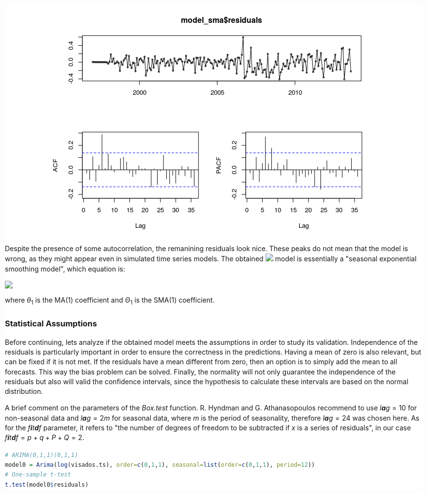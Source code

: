 <img src="tseries_files/figure-markdown_github/sma_term-1.png" style="display: block; margin: auto;" />

Despite the presence of some autocorrelation, the remanining residuals look nice. These peaks do not mean that the model is wrong, as they might appear even in simulated time series models. The obtained <img src="https://latex.codecogs.com/gif.latex?%24ARIMA%280%2C1%2C1%29%280%2C1%2C1%29_%7B12%7D%24"/> model is essentially a "seasonal exponential smoothing model", which equation is:

<img src="https://latex.codecogs.com/gif.latex?%24%24%20%5Chat%7BY%7D%20%3D%20Y_%7Bt-12%7D%20&plus;%20Y_%7Bt-1%7D%20-%20Y_%7Bt-13%7D%20-%20%5Ctheta_1%20e_%7Bt-1%7D%20-%20%5CTheta_1%20e_%7Bt-12%7D%20&plus;%20%5CTheta_1%20%5COmega_1%20e_%7Bt-13%7D%24%24" style="display: block; margin: auto;" />

where *θ*<sub>1</sub> is the MA(1) coefficient and *Θ*<sub>1</sub> is the SMA(1) coefficient.

### Statistical Assumptions

Before continuing, lets analyze if the obtained model meets the assumptions in order to study its validation. Independence of the residuals is particularly important in order to ensure the correctness in the predictions. Having a mean of zero is also relevant, but can be fixed if it is not met. If the residuals have a mean different from zero, then an option is to simply add the mean to all forecasts. This way the bias problem can be solved. Finally, the normality will not only guarantee the independence of the residuals but also will valid the confidence intervals, since the hypothesis to calculate these intervals are based on the normal distribution.

A brief comment on the parameters of the <i>Box.test</i> function. R. Hyndman and G. Athanasopoulos recommend to use *l**a**g* = 10 for non-seasonal data and *l**a**g* = 2*m* for seasonal data, where *m* is the period of seasonality, therefore *l**a**g* = 24 was chosen here. As for the *f**i**t**d**f* parameter, it refers to "the number of degrees of freedom to be subtracted if *x* is a series of residuals", in our case *f**i**t**d**f* = *p* + *q* + *P* + *Q* = 2.

``` r
# ARIMA(0,1,1)(0,1,1)
model0 = Arima(log(visados.ts), order=c(0,1,1), seasonal=list(order=c(0,1,1), period=12))
# One-sample t-test
t.test(model0$residuals)
```

